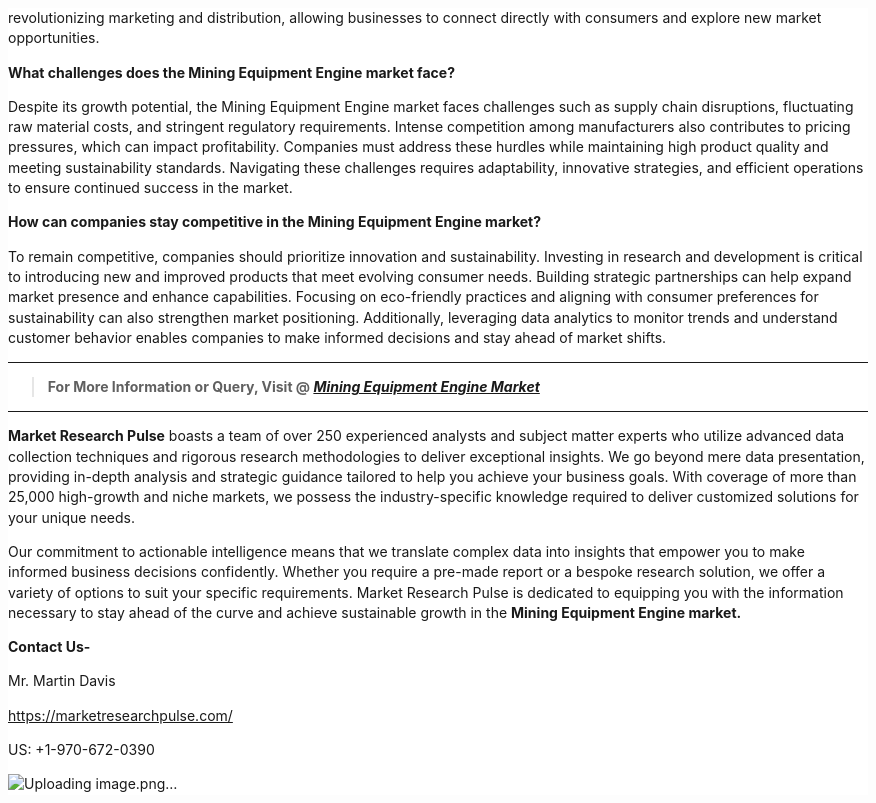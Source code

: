 revolutionizing marketing and distribution, allowing businesses to connect directly with consumers and explore new market opportunities.</p><p><strong>What challenges does the Mining Equipment Engine market face?</strong></p><p>Despite its growth potential, the Mining Equipment Engine market faces challenges such as supply chain disruptions, fluctuating raw material costs, and stringent regulatory requirements. Intense competition among manufacturers also contributes to pricing pressures, which can impact profitability. Companies must address these hurdles while maintaining high product quality and meeting sustainability standards. Navigating these challenges requires adaptability, innovative strategies, and efficient operations to ensure continued success in the market.</p><p><strong>How can companies stay competitive in the Mining Equipment Engine market?</strong></p><p>To remain competitive, companies should prioritize innovation and sustainability. Investing in research and development is critical to introducing new and improved products that meet evolving consumer needs. Building strategic partnerships can help expand market presence and enhance capabilities. Focusing on eco-friendly practices and aligning with consumer preferences for sustainability can also strengthen market positioning. Additionally, leveraging data analytics to monitor trends and understand customer behavior enables companies to make informed decisions and stay ahead of market shifts.</p><hr /><blockquote><p><strong>For More Information or Query, Visit @&nbsp;<em><a href="https://marketresearchpulse.com/report/23843/mining-equipment-engine-market?utm_source=Linkedin&utm_medium=0117">Mining Equipment Engine Market</a></em></strong></p></blockquote><hr /><p><strong>Market Research Pulse</strong> boasts a team of over 250 experienced analysts and subject matter experts who utilize advanced data collection techniques and rigorous research methodologies to deliver exceptional insights. We go beyond mere data presentation, providing in-depth analysis and strategic guidance tailored to help you achieve your business goals. With coverage of more than 25,000 high-growth and niche markets, we possess the industry-specific knowledge required to deliver customized solutions for your unique needs.</p><p>Our commitment to actionable intelligence means that we translate complex data into insights that empower you to make informed business decisions confidently. Whether you require a pre-made report or a bespoke research solution, we offer a variety of options to suit your specific requirements. Market Research Pulse is dedicated to equipping you with the information necessary to stay ahead of the curve and achieve sustainable growth in the <strong>Mining Equipment Engine market.</strong></p><p><strong>Contact Us-</strong></p><p>Mr. Martin Davis</p><p>https://marketresearchpulse.com/</p><p>US: +1-970-672-0390</p>
![Uploading image.png…]()
